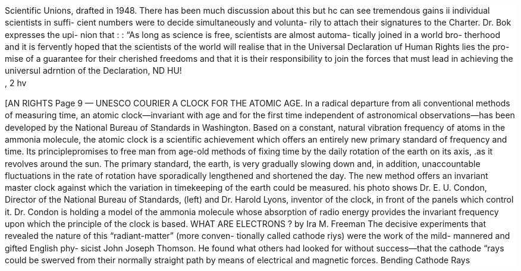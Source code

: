 Scientific Unions, drafted in 
1948. There has been much 
discussion about this but hc 
can see tremendous gains ii 
individual scientists in suffi- 
cient numbers were to decide 
simultaneously and volunta- 
rily to attach their signatures 
to the Charter. 
Dr. Bok expresses the upi- 
nion that : : 
“As long as science is free, 
scientists are almost automa- 
tically joined in a world bro- 
therhood and it is fervently 
hoped that the scientists of 
the world will realise that in 
the Universal Declaration uf 
Human Rights lies the pro- 
mise of a guarantee for their 
cherished freedoms and that 
it is their responsibility to 
join the forces that must lead 
in achieving the universul 
adrntion of the Declaration, 
ND HU!         
, 2 
hv 
 
[AN RIGHTS 
Page 9 — UNESCO COURIER 
A CLOCK FOR THE ATOMIC AGE. In a radical departure from ali 
conventional methods of measuring time, an atomic clock—invariant with 
age and for the first time independent of astronomical observations—has 
been developed by the National Bureau of Standards in Washington. Based 
on a constant, natural vibration frequency of atoms in the ammonia molecule, 
the atomic clock is a scientific achievement which offers an entirely new 
primary standard of frequency and time. Its principlepromises to free man from 
age-old methods of fixing time by the daily rotation of the earth on its axis, 
.as it revolves around the sun. The primary standard, the earth, is very 
gradually slowing down and, in addition, unaccountable fluctuations in the 
rate of rotation have sporadically lengthened and shortened the day. The 
new method offers an invariant master clock against which the variation in 
timekeeping of the earth could be measured. his photo shows Dr. E. U. 
Condon, Director of the National Bureau of Standards, (left) and Dr. Harold 
Lyons, inventor of the clock, in front of the panels which control it. Dr. 
Condon is holding a model of the ammonia molecule whose absorption of 
radio energy provides the invariant frequency upon which the principle 
of the clock is based. 
WHAT ARE ELECTRONS ? 
by Ira M. Freeman 
The decisive experiments that 
revealed the nature of this 
“radiant-matter” (more conven- 
tionally called cathode  riys) 
were the work of the mild- 
mannered and gifted English phy- 
sicist John Joseph Thomson. He 
found what others had looked for 
without success—that the cathode 
“rays could be swerved from their 
normally straight path by means 
of electrical and magnetic forces. 
Bending Cathode Rays 